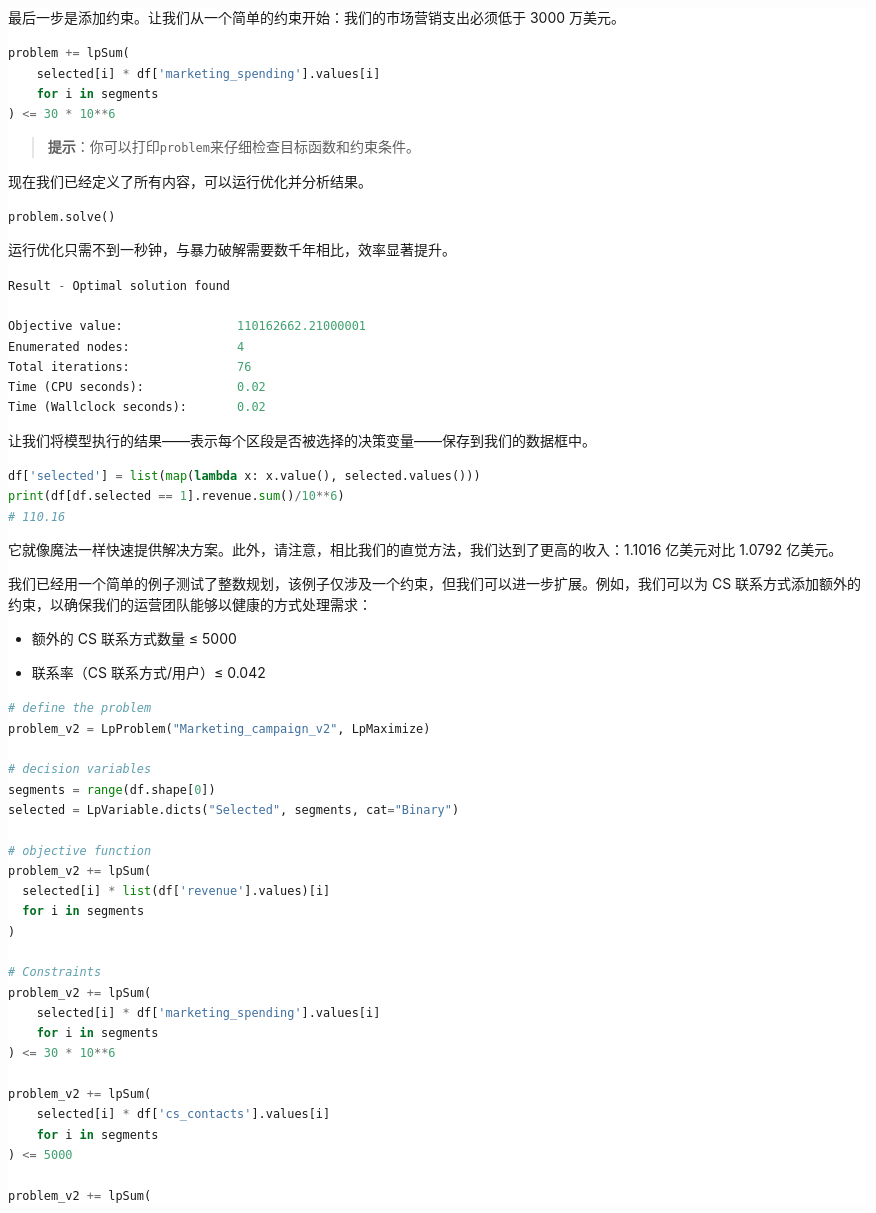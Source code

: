 最后一步是添加约束。让我们从一个简单的约束开始：我们的市场营销支出必须低于 3000 万美元。

```py
problem += lpSum(
    selected[i] * df['marketing_spending'].values[i]
    for i in segments
) <= 30 * 10**6
```

> **提示**：你可以打印`problem`来仔细检查目标函数和约束条件。

现在我们已经定义了所有内容，可以运行优化并分析结果。

```py
problem.solve()
```

运行优化只需不到一秒钟，与暴力破解需要数千年相比，效率显著提升。

```py
Result - Optimal solution found

Objective value:                110162662.21000001
Enumerated nodes:               4
Total iterations:               76
Time (CPU seconds):             0.02
Time (Wallclock seconds):       0.02
```

让我们将模型执行的结果——表示每个区段是否被选择的决策变量——保存到我们的数据框中。

```py
df['selected'] = list(map(lambda x: x.value(), selected.values()))
print(df[df.selected == 1].revenue.sum()/10**6)
# 110.16
```

它就像魔法一样快速提供解决方案。此外，请注意，相比我们的直觉方法，我们达到了更高的收入：1.1016 亿美元对比 1.0792 亿美元。

我们已经用一个简单的例子测试了整数规划，该例子仅涉及一个约束，但我们可以进一步扩展。例如，我们可以为 CS 联系方式添加额外的约束，以确保我们的运营团队能够以健康的方式处理需求：

+   额外的 CS 联系方式数量 ≤ 5000

+   联系率（CS 联系方式/用户）≤ 0.042

```py
# define the problem
problem_v2 = LpProblem("Marketing_campaign_v2", LpMaximize)

# decision variables
segments = range(df.shape[0]) 
selected = LpVariable.dicts("Selected", segments, cat="Binary")

# objective function
problem_v2 += lpSum(
  selected[i] * list(df['revenue'].values)[i] 
  for i in segments
)

# Constraints
problem_v2 += lpSum(
    selected[i] * df['marketing_spending'].values[i]
    for i in segments
) <= 30 * 10**6

problem_v2 += lpSum(
    selected[i] * df['cs_contacts'].values[i]
    for i in segments
) <= 5000

problem_v2 += lpSum(
```